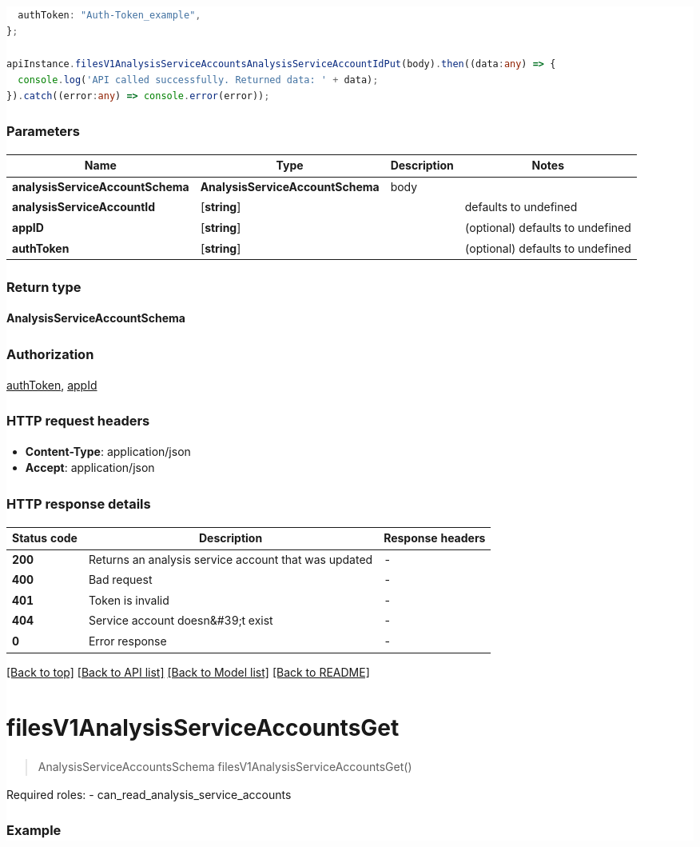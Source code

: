 ```typescript
  authToken: "Auth-Token_example",
};

apiInstance.filesV1AnalysisServiceAccountsAnalysisServiceAccountIdPut(body).then((data:any) => {
  console.log('API called successfully. Returned data: ' + data);
}).catch((error:any) => console.error(error));
```


### Parameters

Name | Type | Description  | Notes
------------- | ------------- | ------------- | -------------
 **analysisServiceAccountSchema** | **AnalysisServiceAccountSchema**| body |
 **analysisServiceAccountId** | [**string**] |  | defaults to undefined
 **appID** | [**string**] |  | (optional) defaults to undefined
 **authToken** | [**string**] |  | (optional) defaults to undefined


### Return type

**AnalysisServiceAccountSchema**

### Authorization

[authToken](README.md#authToken), [appId](README.md#appId)

### HTTP request headers

 - **Content-Type**: application/json
 - **Accept**: application/json


### HTTP response details
| Status code | Description | Response headers |
|-------------|-------------|------------------|
**200** | Returns an analysis service account that was updated |  -  |
**400** | Bad request |  -  |
**401** | Token is invalid |  -  |
**404** | Service account doesn\&#39;t exist |  -  |
**0** | Error response |  -  |

[[Back to top]](#) [[Back to API list]](README.md#documentation-for-api-endpoints) [[Back to Model list]](README.md#documentation-for-models) [[Back to README]](README.md)

# **filesV1AnalysisServiceAccountsGet**
> AnalysisServiceAccountsSchema filesV1AnalysisServiceAccountsGet()

 Required roles:  - can_read_analysis_service_accounts 

### Example
